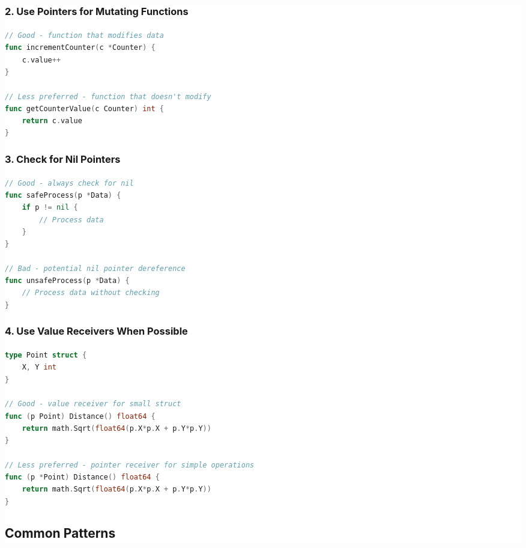 ```go
```

### 2. Use Pointers for Mutating Functions

```go
// Good - function that modifies data
func incrementCounter(c *Counter) {
    c.value++
}

// Less preferred - function that doesn't modify
func getCounterValue(c Counter) int {
    return c.value
}
```

### 3. Check for Nil Pointers

```go
// Good - always check for nil
func safeProcess(p *Data) {
    if p != nil {
        // Process data
    }
}

// Bad - potential nil pointer dereference
func unsafeProcess(p *Data) {
    // Process data without checking
}
```

### 4. Use Value Receivers When Possible

```go
type Point struct {
    X, Y int
}

// Good - value receiver for small struct
func (p Point) Distance() float64 {
    return math.Sqrt(float64(p.X*p.X + p.Y*p.Y))
}

// Less preferred - pointer receiver for simple operations
func (p *Point) Distance() float64 {
    return math.Sqrt(float64(p.X*p.X + p.Y*p.Y))
}
```

## Common Patterns
